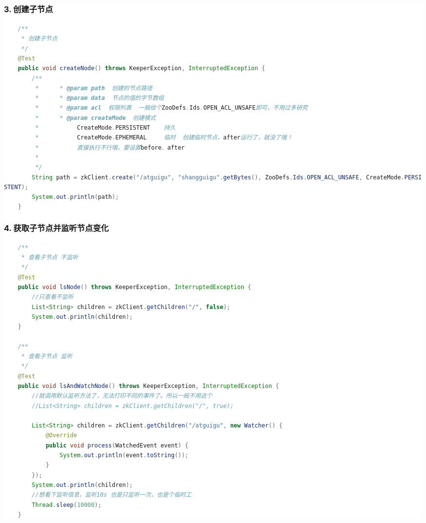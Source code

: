### 3. 创建子节点

```java
    /**
     * 创建子节点
     */
    @Test
    public void createNode() throws KeeperException, InterruptedException {
        /**
         *      * @param path  创建的节点路径
         *      * @param data  节点的值的字节数组
         *      * @param acl  权限列表  一般给个ZooDefs.Ids.OPEN_ACL_UNSAFE即可，不用过多研究
         *      * @param createMode  创建模式
         *           CreateMode.PERSISTENT    持久
         *           CreateMode.EPHEMERAL     临时  创建临时节点，after运行了，就没了哦！
         *           直接执行不行哦，要设置before、after
         *
         */
        String path = zkClient.create("/atguigu", "shangguigu".getBytes(), ZooDefs.Ids.OPEN_ACL_UNSAFE, CreateMode.PERSISTENT);
        System.out.println(path);
    }
```

### 4. 获取子节点并监听节点变化

```java
    /**
     * 查看子节点 不监听
     */
    @Test
    public void lsNode() throws KeeperException, InterruptedException {
        //只查看不监听
        List<String> children = zkClient.getChildren("/", false);
        System.out.println(children);
    }

    /**
     * 查看子节点 监听
     */
    @Test
    public void lsAndWatchNode() throws KeeperException, InterruptedException {
        //就调用默认监听方法了，无法打印不同的事件了。所以一般不用这个
        //List<String> children = zkClient.getChildren("/", true);

        List<String> children = zkClient.getChildren("/atguigu", new Watcher() {
            @Override
            public void process(WatchedEvent event) {
                System.out.println(event.toString());
            }
        });
        System.out.println(children);
        //想看下监听信息，监听10s 也是只监听一次，也是个临时工
        Thread.sleep(10000);
    }
```
